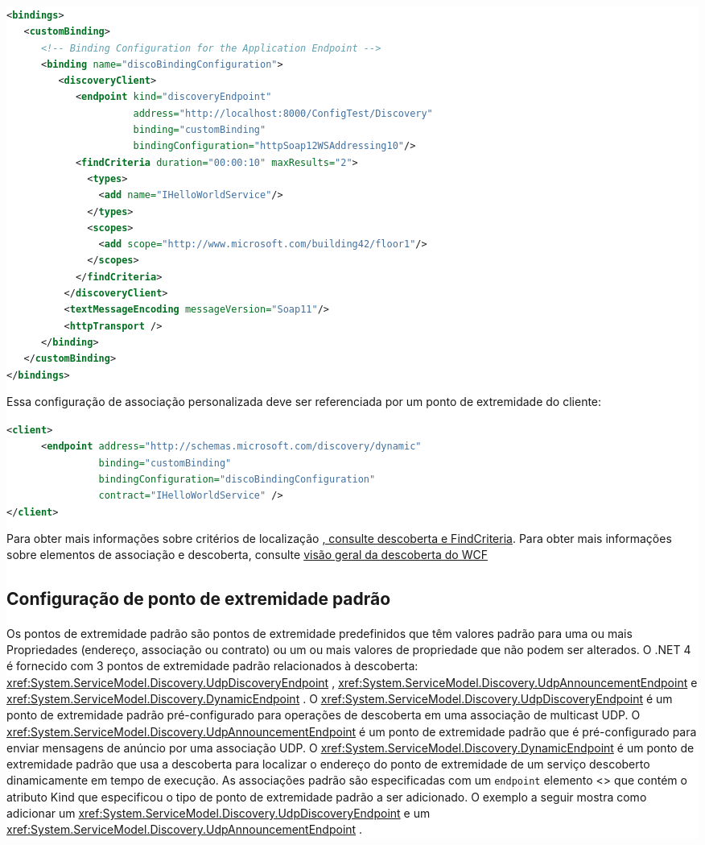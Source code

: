 ```xml  
<bindings>  
   <customBinding>  
      <!-- Binding Configuration for the Application Endpoint -->  
      <binding name="discoBindingConfiguration">  
         <discoveryClient>  
            <endpoint kind="discoveryEndpoint"  
                      address="http://localhost:8000/ConfigTest/Discovery"  
                      binding="customBinding"  
                      bindingConfiguration="httpSoap12WSAddressing10"/>  
            <findCriteria duration="00:00:10" maxResults="2">  
              <types>  
                <add name="IHelloWorldService"/>  
              </types>  
              <scopes>  
                <add scope="http://www.microsoft.com/building42/floor1"/>  
              </scopes>
            </findCriteria>  
          </discoveryClient>  
          <textMessageEncoding messageVersion="Soap11"/>  
          <httpTransport />  
      </binding>
   </customBinding>
</bindings>  
```  
  
 Essa configuração de associação personalizada deve ser referenciada por um ponto de extremidade do cliente:  
  
```xml  
<client>  
      <endpoint address="http://schemas.microsoft.com/discovery/dynamic"  
                binding="customBinding"  
                bindingConfiguration="discoBindingConfiguration"  
                contract="IHelloWorldService" />  
</client>  
```  
  
 Para obter mais informações sobre critérios de localização [, consulte descoberta e FindCriteria](discovery-find-and-findcriteria.md). Para obter mais informações sobre elementos de associação e descoberta, consulte [visão geral da descoberta do WCF](wcf-discovery-overview.md)  
  
## <a name="standard-endpoint-configuration"></a>Configuração de ponto de extremidade padrão  
 Os pontos de extremidade padrão são pontos de extremidade predefinidos que têm valores padrão para uma ou mais Propriedades (endereço, associação ou contrato) ou um ou mais valores de propriedade que não podem ser alterados. O .NET 4 é fornecido com 3 pontos de extremidade padrão relacionados à descoberta: <xref:System.ServiceModel.Discovery.UdpDiscoveryEndpoint> , <xref:System.ServiceModel.Discovery.UdpAnnouncementEndpoint> e <xref:System.ServiceModel.Discovery.DynamicEndpoint> .  O <xref:System.ServiceModel.Discovery.UdpDiscoveryEndpoint> é um ponto de extremidade padrão pré-configurado para operações de descoberta em uma associação de multicast UDP. O <xref:System.ServiceModel.Discovery.UdpAnnouncementEndpoint> é um ponto de extremidade padrão que é pré-configurado para enviar mensagens de anúncio por uma associação UDP. O <xref:System.ServiceModel.Discovery.DynamicEndpoint> é um ponto de extremidade padrão que usa a descoberta para localizar o endereço do ponto de extremidade de um serviço descoberto dinamicamente em tempo de execução.  As associações padrão são especificadas com um `endpoint` elemento <> que contém o atributo Kind que especificou o tipo de ponto de extremidade padrão a ser adicionado. O exemplo a seguir mostra como adicionar um <xref:System.ServiceModel.Discovery.UdpDiscoveryEndpoint> e um <xref:System.ServiceModel.Discovery.UdpAnnouncementEndpoint> .  
  